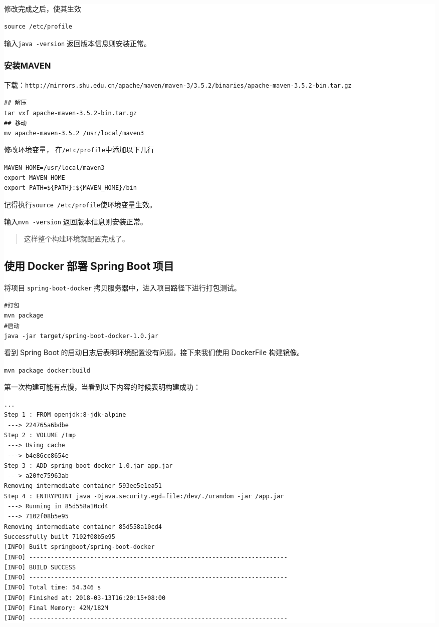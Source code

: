 修改完成之后，使其生效

    source /etc/profile
    

输入`java -version` 返回版本信息则安装正常。

### 安装MAVEN

下载：`http://mirrors.shu.edu.cn/apache/maven/maven-3/3.5.2/binaries/apache-maven-3.5.2-bin.tar.gz`

    ## 解压
    tar vxf apache-maven-3.5.2-bin.tar.gz
    ## 移动
    mv apache-maven-3.5.2 /usr/local/maven3
    

修改环境变量， 在`/etc/profile`中添加以下几行

    MAVEN_HOME=/usr/local/maven3
    export MAVEN_HOME
    export PATH=${PATH}:${MAVEN_HOME}/bin
    

记得执行`source /etc/profile`使环境变量生效。

输入`mvn -version` 返回版本信息则安装正常。

> 这样整个构建环境就配置完成了。

使用 Docker 部署 Spring Boot 项目
---------------------------

将项目 `spring-boot-docker` 拷贝服务器中，进入项目路径下进行打包测试。

    #打包
    mvn package
    #启动
    java -jar target/spring-boot-docker-1.0.jar
    

看到 Spring Boot 的启动日志后表明环境配置没有问题，接下来我们使用 DockerFile 构建镜像。

    mvn package docker:build
    

第一次构建可能有点慢，当看到以下内容的时候表明构建成功：

    ...
    Step 1 : FROM openjdk:8-jdk-alpine
     ---> 224765a6bdbe
    Step 2 : VOLUME /tmp
     ---> Using cache
     ---> b4e86cc8654e
    Step 3 : ADD spring-boot-docker-1.0.jar app.jar
     ---> a20fe75963ab
    Removing intermediate container 593ee5e1ea51
    Step 4 : ENTRYPOINT java -Djava.security.egd=file:/dev/./urandom -jar /app.jar
     ---> Running in 85d558a10cd4
     ---> 7102f08b5e95
    Removing intermediate container 85d558a10cd4
    Successfully built 7102f08b5e95
    [INFO] Built springboot/spring-boot-docker
    [INFO] ------------------------------------------------------------------------
    [INFO] BUILD SUCCESS
    [INFO] ------------------------------------------------------------------------
    [INFO] Total time: 54.346 s
    [INFO] Finished at: 2018-03-13T16:20:15+08:00
    [INFO] Final Memory: 42M/182M
    [INFO] ------------------------------------------------------------------------
    